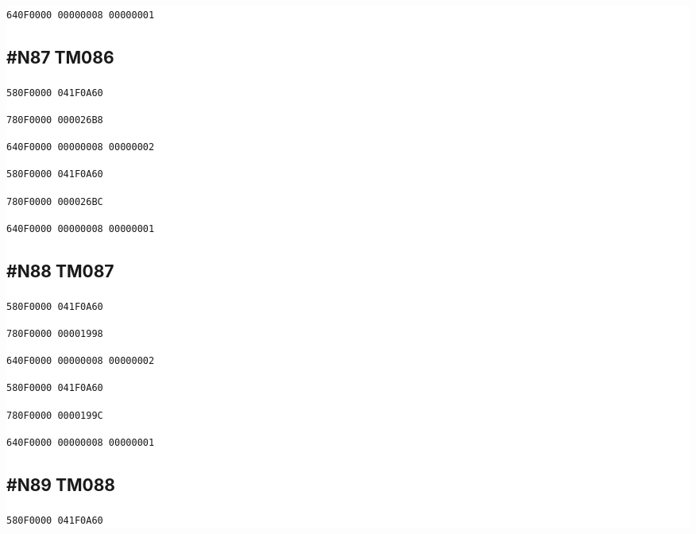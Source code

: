 ```
640F0000 00000008 00000001
```

## #N87 TM086

```
580F0000 041F0A60
```

```
780F0000 000026B8
```

```
640F0000 00000008 00000002
```

```
580F0000 041F0A60
```

```
780F0000 000026BC
```

```
640F0000 00000008 00000001
```

## #N88 TM087

```
580F0000 041F0A60
```

```
780F0000 00001998
```

```
640F0000 00000008 00000002
```

```
580F0000 041F0A60
```

```
780F0000 0000199C
```

```
640F0000 00000008 00000001
```

## #N89 TM088

```
580F0000 041F0A60
```
